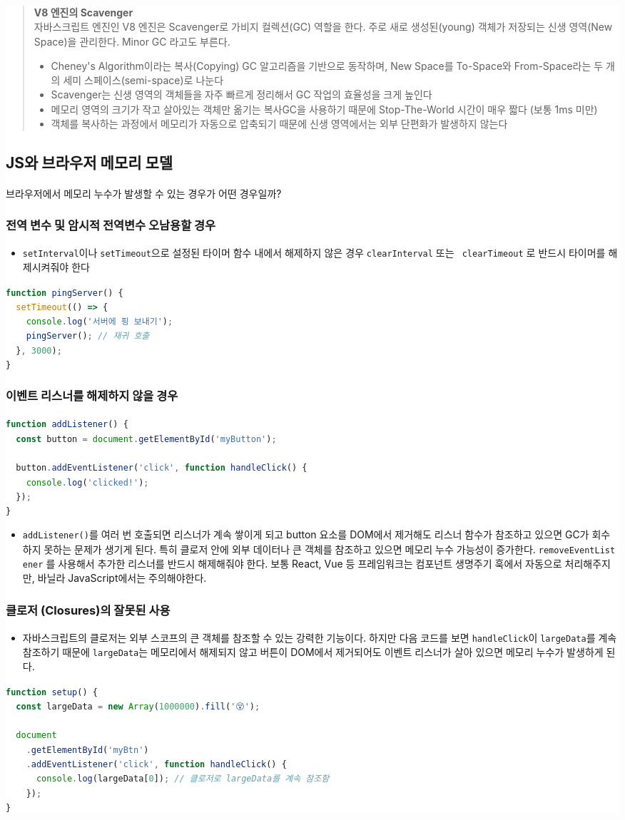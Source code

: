 > **V8 엔진의 Scavenger** <br>
> 자바스크립트 엔진인 V8 엔진은 Scavenger로 가비지 컬렉션(GC) 역할을 한다. 주로 새로 생성된(young) 객체가 저장되는 신생 영역(New Space)을 관리한다. Minor GC 라고도 부른다.
>
> - Cheney's Algorithm이라는 복사(Copying) GC 알고리즘을 기반으로 동작하며, New Space를 To-Space와 From-Space라는 두 개의 세미 스페이스(semi-space)로 나눈다
> - Scavenger는 신생 영역의 객체들을 자주 빠르게 정리해서 GC 작업의 효율성을 크게 높인다
> - 메모리 영역의 크기가 작고 살아있는 객체만 옮기는 복사GC을 사용하기 때문에 Stop-The-World 시간이 매우 짧다 (보통 1ms 미만)
> - 객체를 복사하는 과정에서 메모리가 자동으로 압축되기 때문에 신생 영역에서는 외부 단편화가 발생하지 않는다

## JS와 브라우저 메모리 모델

브라우저에서 메모리 누수가 발생할 수 있는 경우가 어떤 경우일까?

### 전역 변수 및 암시적 전역변수 오남용할 경우

- `setInterval`이나 `setTimeout`으로 설정된 타이머 함수 내에서 해제하지 않은 경우 `clearInterval` 또는 ` clearTimeout` 로 반드시 타이머를 해제시켜줘야 한다

```js
function pingServer() {
  setTimeout(() => {
    console.log('서버에 핑 보내기');
    pingServer(); // 재귀 호출
  }, 3000);
}
```

### 이벤트 리스너를 해제하지 않을 경우

```js
function addListener() {
  const button = document.getElementById('myButton');

  button.addEventListener('click', function handleClick() {
    console.log('clicked!');
  });
}
```

- `addListener()`를 여러 번 호출되면 리스너가 계속 쌓이게 되고 button 요소를 DOM에서 제거해도 리스너 함수가 참조하고 있으면 GC가 회수하지 못하는 문제가 생기게 된다. 특히 클로저 안에 외부 데이터나 큰 객체를 참조하고 있으면 메모리 누수 가능성이 증가한다. `removeEventListener` 를 사용해서 추가한 리스너를 반드시 해제해줘야 한다. 보통 React, Vue 등 프레임워크는 컴포넌트 생명주기 훅에서 자동으로 처리해주지만, 바닐라 JavaScript에서는 주의해야한다.

### 클로저 (Closures)의 잘못된 사용

- 자바스크립트의 클로저는 외부 스코프의 큰 객체를 참조할 수 있는 강력한 기능이다. 하지만 다음 코드를 보면 `handleClick`이 `largeData`를 계속 참조하기 때문에 `largeData`는 메모리에서 해제되지 않고 버튼이 DOM에서 제거되어도 이벤트 리스너가 살아 있으면 메모리 누수가 발생하게 된다.

```js
function setup() {
  const largeData = new Array(1000000).fill('😵');

  document
    .getElementById('myBtn')
    .addEventListener('click', function handleClick() {
      console.log(largeData[0]); // 클로저로 largeData를 계속 참조함
    });
}
```
